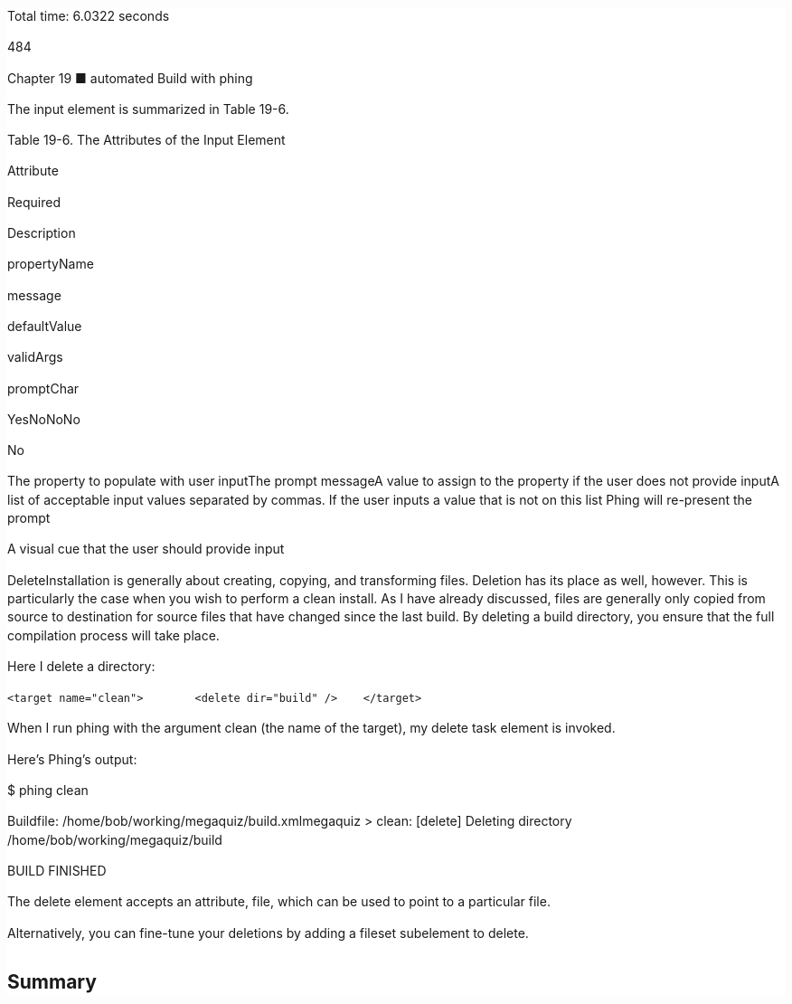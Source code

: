 Total time: 6.0322 seconds

484

Chapter 19 ■ automated Build with phing

The input element is summarized in Table 19-6.

Table 19-6.  The Attributes of the Input Element

Attribute

Required

Description

propertyName

message

defaultValue

validArgs

promptChar

YesNoNoNo

No

The property to populate with user inputThe prompt messageA value to assign to the property if the user does not provide inputA list of acceptable input values separated by commas. If the user inputs a value that is not on this list Phing will re-present the prompt

A visual cue that the user should provide input

DeleteInstallation is generally about creating, copying, and transforming files. Deletion has its place as well, however. This is particularly the case when you wish to perform a clean install. As I have already discussed, files are generally only copied from source to destination for source files that have changed since the last build. By deleting a build directory, you ensure that the full compilation process will take place.

Here I delete a directory:

    <target name="clean">        <delete dir="build" />    </target>

When I run phing with the argument clean (the name of the target), my delete task element is invoked. 

Here’s Phing’s output:

$ phing clean

Buildfile: /home/bob/working/megaquiz/build.xmlmegaquiz > clean:   [delete] Deleting directory /home/bob/working/megaquiz/build

BUILD FINISHED

The delete element accepts an attribute, file, which can be used to point to a particular file. 

Alternatively, you can fine-tune your deletions by adding a fileset subelement to delete.

## Summary
